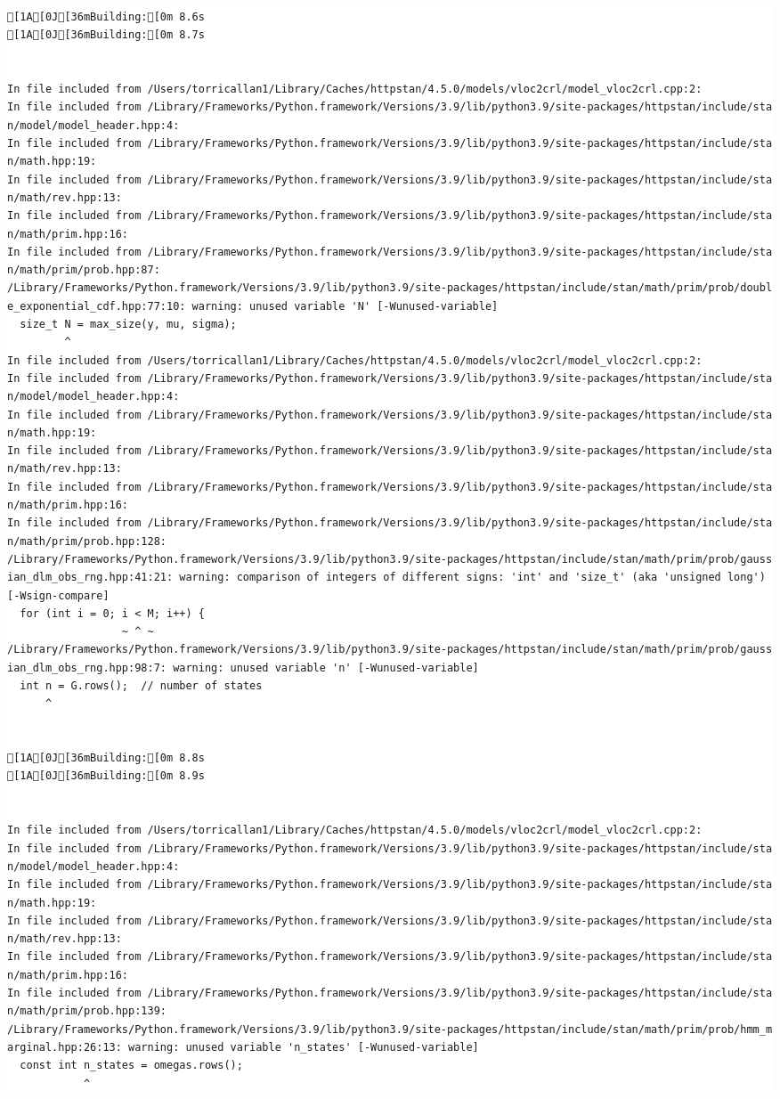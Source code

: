 
    [1A[0J[36mBuilding:[0m 8.6s
    [1A[0J[36mBuilding:[0m 8.7s


    In file included from /Users/torricallan1/Library/Caches/httpstan/4.5.0/models/vloc2crl/model_vloc2crl.cpp:2:
    In file included from /Library/Frameworks/Python.framework/Versions/3.9/lib/python3.9/site-packages/httpstan/include/stan/model/model_header.hpp:4:
    In file included from /Library/Frameworks/Python.framework/Versions/3.9/lib/python3.9/site-packages/httpstan/include/stan/math.hpp:19:
    In file included from /Library/Frameworks/Python.framework/Versions/3.9/lib/python3.9/site-packages/httpstan/include/stan/math/rev.hpp:13:
    In file included from /Library/Frameworks/Python.framework/Versions/3.9/lib/python3.9/site-packages/httpstan/include/stan/math/prim.hpp:16:
    In file included from /Library/Frameworks/Python.framework/Versions/3.9/lib/python3.9/site-packages/httpstan/include/stan/math/prim/prob.hpp:87:
    /Library/Frameworks/Python.framework/Versions/3.9/lib/python3.9/site-packages/httpstan/include/stan/math/prim/prob/double_exponential_cdf.hpp:77:10: warning: unused variable 'N' [-Wunused-variable]
      size_t N = max_size(y, mu, sigma);
             ^
    In file included from /Users/torricallan1/Library/Caches/httpstan/4.5.0/models/vloc2crl/model_vloc2crl.cpp:2:
    In file included from /Library/Frameworks/Python.framework/Versions/3.9/lib/python3.9/site-packages/httpstan/include/stan/model/model_header.hpp:4:
    In file included from /Library/Frameworks/Python.framework/Versions/3.9/lib/python3.9/site-packages/httpstan/include/stan/math.hpp:19:
    In file included from /Library/Frameworks/Python.framework/Versions/3.9/lib/python3.9/site-packages/httpstan/include/stan/math/rev.hpp:13:
    In file included from /Library/Frameworks/Python.framework/Versions/3.9/lib/python3.9/site-packages/httpstan/include/stan/math/prim.hpp:16:
    In file included from /Library/Frameworks/Python.framework/Versions/3.9/lib/python3.9/site-packages/httpstan/include/stan/math/prim/prob.hpp:128:
    /Library/Frameworks/Python.framework/Versions/3.9/lib/python3.9/site-packages/httpstan/include/stan/math/prim/prob/gaussian_dlm_obs_rng.hpp:41:21: warning: comparison of integers of different signs: 'int' and 'size_t' (aka 'unsigned long') [-Wsign-compare]
      for (int i = 0; i < M; i++) {
                      ~ ^ ~
    /Library/Frameworks/Python.framework/Versions/3.9/lib/python3.9/site-packages/httpstan/include/stan/math/prim/prob/gaussian_dlm_obs_rng.hpp:98:7: warning: unused variable 'n' [-Wunused-variable]
      int n = G.rows();  // number of states
          ^


    [1A[0J[36mBuilding:[0m 8.8s
    [1A[0J[36mBuilding:[0m 8.9s


    In file included from /Users/torricallan1/Library/Caches/httpstan/4.5.0/models/vloc2crl/model_vloc2crl.cpp:2:
    In file included from /Library/Frameworks/Python.framework/Versions/3.9/lib/python3.9/site-packages/httpstan/include/stan/model/model_header.hpp:4:
    In file included from /Library/Frameworks/Python.framework/Versions/3.9/lib/python3.9/site-packages/httpstan/include/stan/math.hpp:19:
    In file included from /Library/Frameworks/Python.framework/Versions/3.9/lib/python3.9/site-packages/httpstan/include/stan/math/rev.hpp:13:
    In file included from /Library/Frameworks/Python.framework/Versions/3.9/lib/python3.9/site-packages/httpstan/include/stan/math/prim.hpp:16:
    In file included from /Library/Frameworks/Python.framework/Versions/3.9/lib/python3.9/site-packages/httpstan/include/stan/math/prim/prob.hpp:139:
    /Library/Frameworks/Python.framework/Versions/3.9/lib/python3.9/site-packages/httpstan/include/stan/math/prim/prob/hmm_marginal.hpp:26:13: warning: unused variable 'n_states' [-Wunused-variable]
      const int n_states = omegas.rows();
                ^
